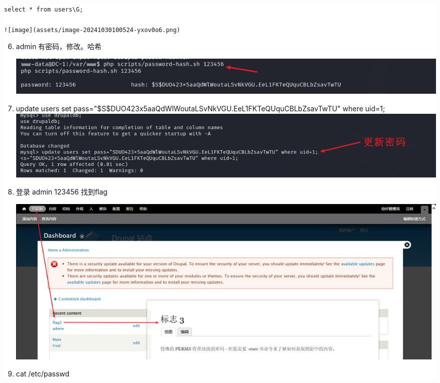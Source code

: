     select * from users\G;

    ​![image](assets/image-20241030100524-yxov0o6.png)​
6. admin 有密码，修改。哈希

    ​![image](assets/image-20241030100500-uy7wp3h.png)​
7. update users set pass\="\$S\$DUO423x5aaQdWlWoutaLSvNkVGU\.EeL1FKTeQUquCBLbZsavTwTU" where uid=1;![image](assets/image-20241030100333-et46h57.png)​
8. 登录 admin 123456   找到flag

    ![image](assets/image-20241030125927-5r4lin5.png)​
9. cat /etc/passwd
